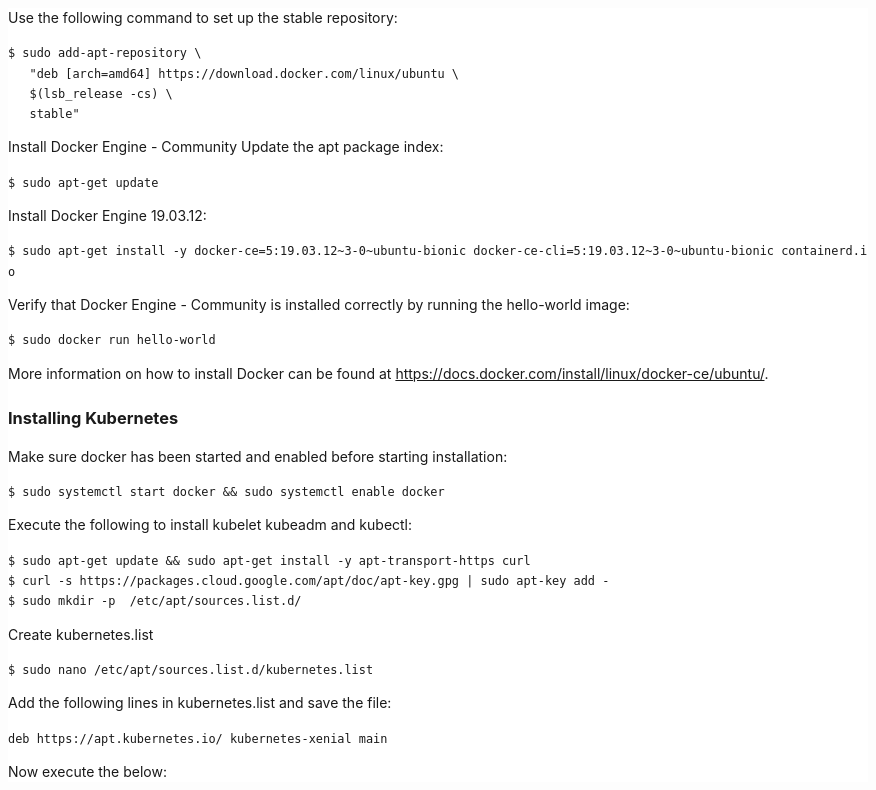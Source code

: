 Use the following command to set up the stable repository:

```
$ sudo add-apt-repository \
   "deb [arch=amd64] https://download.docker.com/linux/ubuntu \
   $(lsb_release -cs) \
   stable"
```

Install Docker Engine - Community
Update the apt package index:

```
$ sudo apt-get update
```

Install Docker Engine 19.03.12:

```
$ sudo apt-get install -y docker-ce=5:19.03.12~3-0~ubuntu-bionic docker-ce-cli=5:19.03.12~3-0~ubuntu-bionic containerd.io
```

Verify that Docker Engine - Community is installed correctly by running the hello-world image:

```
$ sudo docker run hello-world
```

More information on how to install Docker can be found at https://docs.docker.com/install/linux/docker-ce/ubuntu/. 

### Installing Kubernetes 

Make sure docker has been started and enabled before starting installation:

```
$ sudo systemctl start docker && sudo systemctl enable docker
```

Execute the following to install kubelet kubeadm and kubectl:

```
$ sudo apt-get update && sudo apt-get install -y apt-transport-https curl
$ curl -s https://packages.cloud.google.com/apt/doc/apt-key.gpg | sudo apt-key add -
$ sudo mkdir -p  /etc/apt/sources.list.d/
```

Create kubernetes.list

```
$ sudo nano /etc/apt/sources.list.d/kubernetes.list
```

Add the following lines in kubernetes.list and save the file:

```
deb https://apt.kubernetes.io/ kubernetes-xenial main
```

Now execute the below:
